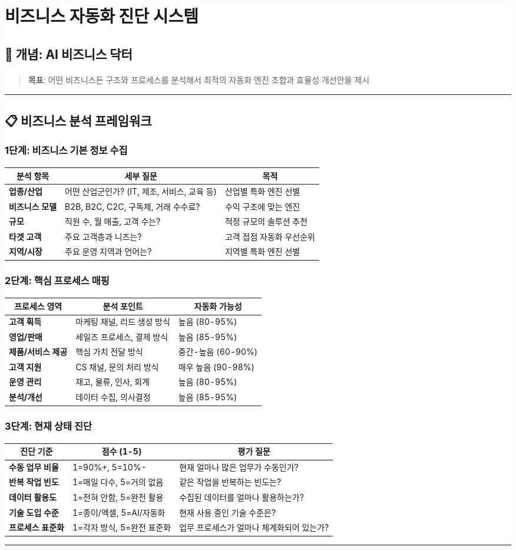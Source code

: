 # 비즈니스 자동화 진단 시스템

## 🎯 개념: AI 비즈니스 닥터

> **목표**: 어떤 비즈니스든 구조와 프로세스를 분석해서 최적의 자동화 엔진 조합과 효율성 개선안을 제시

---

## 📋 비즈니스 분석 프레임워크

### 1단계: 비즈니스 기본 정보 수집

| 분석 항목 | 세부 질문 | 목적 |
|----------|----------|------|
| **업종/산업** | 어떤 산업군인가? (IT, 제조, 서비스, 교육 등) | 산업별 특화 엔진 선별 |
| **비즈니스 모델** | B2B, B2C, C2C, 구독제, 거래 수수료? | 수익 구조에 맞는 엔진 |
| **규모** | 직원 수, 월 매출, 고객 수는? | 적정 규모의 솔루션 추천 |
| **타겟 고객** | 주요 고객층과 니즈는? | 고객 접점 자동화 우선순위 |
| **지역/시장** | 주요 운영 지역과 언어는? | 지역별 특화 엔진 선별 |

### 2단계: 핵심 프로세스 매핑

| 프로세스 영역 | 분석 포인트 | 자동화 가능성 |
|-------------|-----------|--------------|
| **고객 획득** | 마케팅 채널, 리드 생성 방식 | 높음 (80-95%) |
| **영업/판매** | 세일즈 프로세스, 결제 방식 | 높음 (85-95%) |
| **제품/서비스 제공** | 핵심 가치 전달 방식 | 중간-높음 (60-90%) |
| **고객 지원** | CS 채널, 문의 처리 방식 | 매우 높음 (90-98%) |
| **운영 관리** | 재고, 물류, 인사, 회계 | 높음 (80-95%) |
| **분석/개선** | 데이터 수집, 의사결정 | 높음 (85-95%) |

### 3단계: 현재 상태 진단

| 진단 기준 | 점수 (1-5) | 평가 질문 |
|----------|-----------|----------|
| **수동 업무 비율** | 1=90%+, 5=10%- | 현재 얼마나 많은 업무가 수동인가? |
| **반복 작업 빈도** | 1=매일 다수, 5=거의 없음 | 같은 작업을 반복하는 빈도는? |
| **데이터 활용도** | 1=전혀 안함, 5=완전 활용 | 수집된 데이터를 얼마나 활용하는가? |
| **기술 도입 수준** | 1=종이/엑셀, 5=AI/자동화 | 현재 사용 중인 기술 수준은? |
| **프로세스 표준화** | 1=각자 방식, 5=완전 표준화 | 업무 프로세스가 얼마나 체계화되어 있는가? |

---